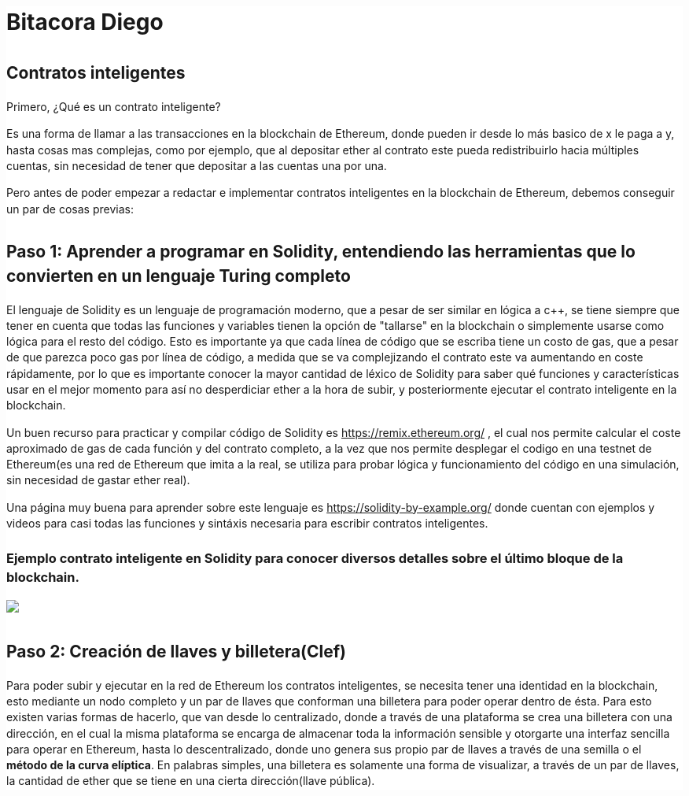 # Bitacora Diego
## Contratos inteligentes
Primero, ¿Qué es un contrato inteligente?

  Es una forma de llamar a las transacciones en la blockchain de Ethereum, donde pueden ir desde lo más basico de x le paga a y, hasta cosas mas complejas, como por ejemplo, que al depositar ether al contrato este pueda redistribuirlo hacia múltiples cuentas, sin necesidad de tener que depositar a las cuentas una por una. 

Pero antes de poder empezar a redactar e implementar contratos inteligentes en la blockchain de Ethereum, debemos conseguir un par de cosas previas:

## Paso 1: Aprender a programar en Solidity, entendiendo las herramientas que lo convierten en un lenguaje Turing completo
  El lenguaje de Solidity es un lenguaje de programación moderno, que a pesar de ser similar en lógica a c++, se tiene siempre que tener en cuenta que todas las funciones y variables tienen la opción de "tallarse" en la blockchain o simplemente usarse como lógica para el resto del código. Esto es importante ya que cada línea de código que se escriba tiene un costo de gas, que a pesar de que parezca poco gas por línea de código, a medida que se va complejizando el contrato este va aumentando en coste rápidamente, por lo que es importante conocer la mayor cantidad de léxico de Solidity para saber qué funciones y características usar en el mejor momento para así no desperdiciar ether a la hora de subir, y posteriormente ejecutar el contrato inteligente en la blockchain. 

  Un buen recurso para practicar y compilar código de Solidity es https://remix.ethereum.org/ , el cual nos permite calcular el coste aproximado de gas de cada función y del contrato completo, a la vez que nos permite desplegar el codigo en una testnet de Ethereum(es una red de Ethereum que imita a la real, se utiliza para probar lógica y funcionamiento del código en una simulación, sin necesidad de gastar ether real). 
  
  Una página muy buena para aprender sobre este lenguaje es https://solidity-by-example.org/ donde cuentan con ejemplos y videos para casi todas las funciones y sintáxis necesaria para escribir contratos inteligentes.
### Ejemplo contrato inteligente en Solidity para conocer diversos detalles sobre el último bloque de la blockchain.
![](https://github.com/user-attachments/assets/c2a82ac5-d879-4d2c-9b4d-a205592036d2)

## Paso 2: Creación de llaves y billetera(Clef)
  Para poder subir y ejecutar en la red de Ethereum los contratos inteligentes, se necesita tener una identidad en la blockchain, esto mediante un nodo completo y un par de llaves que conforman una billetera para poder operar dentro de ésta. Para esto existen varias formas de hacerlo, que van desde lo centralizado, donde a través de una plataforma se crea una billetera con una dirección, en el cual la misma plataforma se encarga de almacenar toda la información sensible y otorgarte una interfaz sencilla para operar en Ethereum, hasta lo descentralizado, donde uno genera sus propio par de llaves a través de una semilla o el **método de la curva elíptica**. En palabras simples, una billetera es solamente una forma de visualizar, a través de un par de llaves, la cantidad de ether que se tiene en una cierta dirección(llave pública). 
